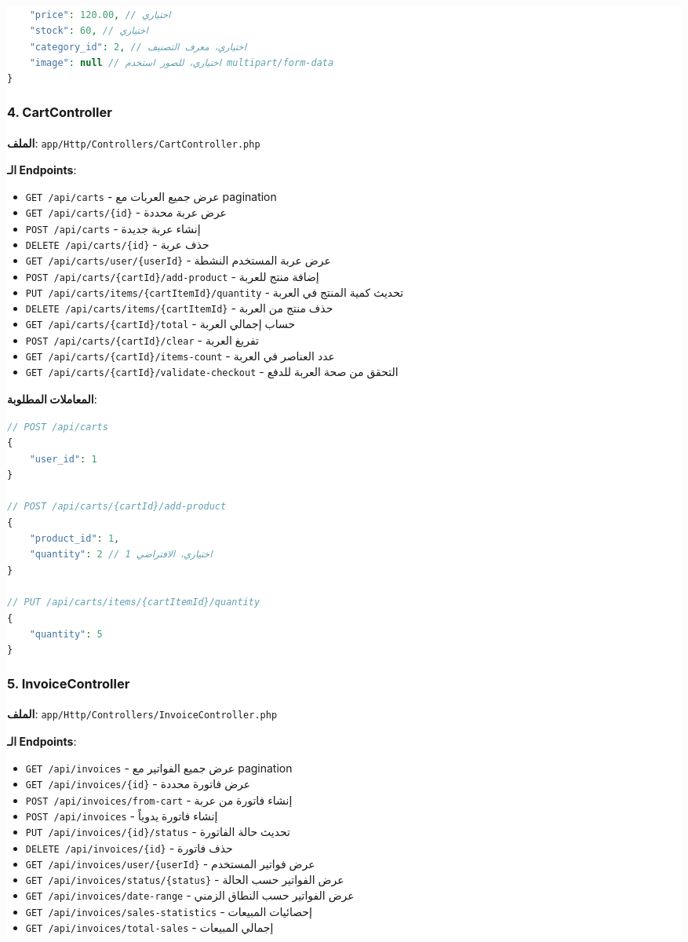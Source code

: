 ```php
    "price": 120.00, // اختياري
    "stock": 60, // اختياري
    "category_id": 2, // اختياري، معرف التصنيف
    "image": null // اختياري، للصور استخدم multipart/form-data
}
```

### 4. CartController
**الملف**: `app/Http/Controllers/CartController.php`

**الـ Endpoints**:
- `GET /api/carts` - عرض جميع العربات مع pagination
- `GET /api/carts/{id}` - عرض عربة محددة
- `POST /api/carts` - إنشاء عربة جديدة
- `DELETE /api/carts/{id}` - حذف عربة
- `GET /api/carts/user/{userId}` - عرض عربة المستخدم النشطة
- `POST /api/carts/{cartId}/add-product` - إضافة منتج للعربة
- `PUT /api/carts/items/{cartItemId}/quantity` - تحديث كمية المنتج في العربة
- `DELETE /api/carts/items/{cartItemId}` - حذف منتج من العربة
- `GET /api/carts/{cartId}/total` - حساب إجمالي العربة
- `POST /api/carts/{cartId}/clear` - تفريغ العربة
- `GET /api/carts/{cartId}/items-count` - عدد العناصر في العربة
- `GET /api/carts/{cartId}/validate-checkout` - التحقق من صحة العربة للدفع

**المعاملات المطلوبة**:
```php
// POST /api/carts
{
    "user_id": 1
}

// POST /api/carts/{cartId}/add-product
{
    "product_id": 1,
    "quantity": 2 // اختياري، الافتراضي 1
}

// PUT /api/carts/items/{cartItemId}/quantity
{
    "quantity": 5
}
```

### 5. InvoiceController
**الملف**: `app/Http/Controllers/InvoiceController.php`

**الـ Endpoints**:
- `GET /api/invoices` - عرض جميع الفواتير مع pagination
- `GET /api/invoices/{id}` - عرض فاتورة محددة
- `POST /api/invoices/from-cart` - إنشاء فاتورة من عربة
- `POST /api/invoices` - إنشاء فاتورة يدوياً
- `PUT /api/invoices/{id}/status` - تحديث حالة الفاتورة
- `DELETE /api/invoices/{id}` - حذف فاتورة
- `GET /api/invoices/user/{userId}` - عرض فواتير المستخدم
- `GET /api/invoices/status/{status}` - عرض الفواتير حسب الحالة
- `GET /api/invoices/date-range` - عرض الفواتير حسب النطاق الزمني
- `GET /api/invoices/sales-statistics` - إحصائيات المبيعات
- `GET /api/invoices/total-sales` - إجمالي المبيعات
